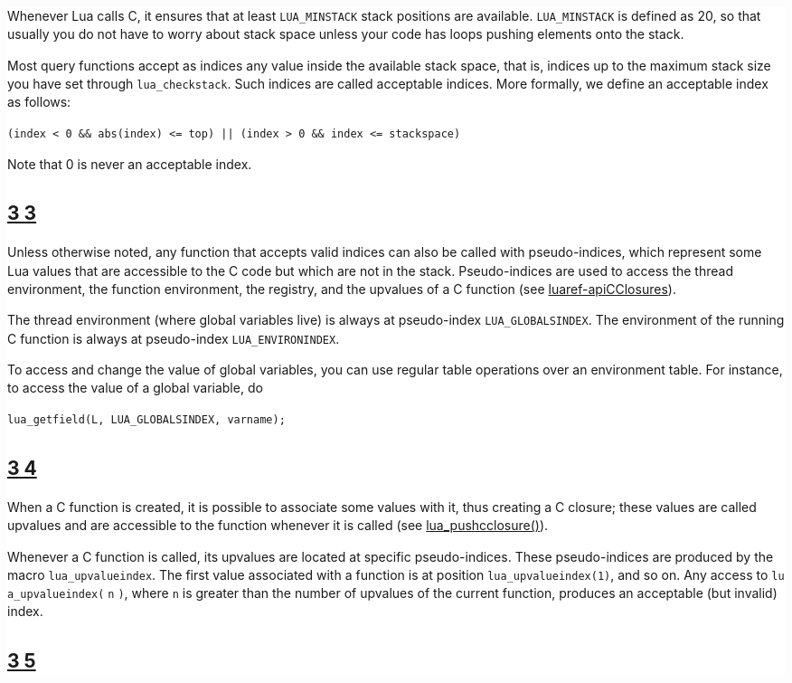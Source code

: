 Whenever Lua calls C, it ensures that at least `LUA_MINSTACK` stack positions
are available. `LUA_MINSTACK` is defined as 20, so that usually you do not
have to worry about stack space unless your code has loops pushing elements
onto the stack.

Most query functions accept as indices any value inside the available stack
space, that is, indices up to the maximum stack size you have set through
`lua_checkstack`. Such indices are called acceptable indices. More formally,
we define an acceptable index as follows:
```
(index < 0 && abs(index) <= top) || (index > 0 && index <= stackspace)

```

Note that 0 is never an acceptable index.


## <a id="Pseudo-Indices" class="section-title" href="#Pseudo-Indices">3 3</a> 

Unless otherwise noted, any function that accepts valid indices can also be
called with pseudo-indices, which represent some Lua values that are
accessible to the C code but which are not in the stack. Pseudo-indices are
used to access the thread environment, the function environment, the registry,
and the upvalues of a C function (see [luaref-apiCClosures](#luaref-apiCClosures)).

The thread environment (where global variables live) is always at pseudo-index
`LUA_GLOBALSINDEX`. The environment of the running C function is always at
pseudo-index `LUA_ENVIRONINDEX`.

To access and change the value of global variables, you can use regular table
operations over an environment table. For instance, to access the value of a
global variable, do
```
lua_getfield(L, LUA_GLOBALSINDEX, varname);

```



## <a id="C Closures" class="section-title" href="#C Closures">3 4</a> 

When a C function is created, it is possible to associate some values with it,
thus creating a C closure; these values are called upvalues and are accessible
to the function whenever it is called (see [lua_pushcclosure()](#lua_pushcclosure())).

Whenever a C function is called, its upvalues are located at specific
pseudo-indices. These pseudo-indices are produced by the macro
`lua_upvalueindex`. The first value associated with a function is at position
`lua_upvalueindex(1)`, and so on. Any access to `lua_upvalueindex(` `n` `)`,
where `n` is greater than the number of upvalues of the current function,
produces an acceptable (but invalid) index.


## <a id="Registry" class="section-title" href="#Registry">3 5</a> 
